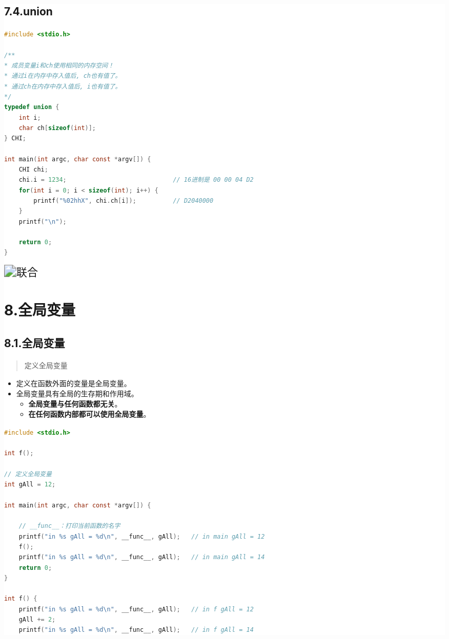 

## 7.4.union

```c
#include <stdio.h>

/** 
* 成员变量i和ch使用相同的内存空间！
* 通过i在内存中存入值后, ch也有值了。
* 通过ch在内存中存入值后, i也有值了。
*/
typedef union {
	int i;
	char ch[sizeof(int)];
} CHI;

int main(int argc, char const *argv[]) {
	CHI chi;
	chi.i = 1234;                             // 16进制是 00 00 04 D2 
	for(int i = 0; i < sizeof(int); i++) {
		printf("%02hhX", chi.ch[i]);          // D2040000
	}
	printf("\n");

	return 0;
}
```

<img src="https://img-blog.csdnimg.cn/20200827130100315.png?x-oss-process=image/watermark,type_ZmFuZ3poZW5naGVpdGk,shadow_10,text_aHR0cHM6Ly9ibG9nLmNzZG4ubmV0L1JyaW5nb18=,size_16,color_FFFFFF,t_70#pic_center" alt="联合" style="zoom:150%;" />



# 8.全局变量

## 8.1.全局变量

> 定义全局变量

- 定义在函数外面的变量是全局变量。
- 全局变量具有全局的生存期和作用域。
  - **全局变量与任何函数都无关**。
  - **在任何函数内部都可以使用全局变量**。

```c
#include <stdio.h>

int f();

// 定义全局变量
int gAll = 12;

int main(int argc, char const *argv[]) {

	// __func__：打印当前函数的名字
	printf("in %s gAll = %d\n", __func__, gAll);   // in main gAll = 12
	f();
	printf("in %s gAll = %d\n", __func__, gAll);   // in main gAll = 14
	return 0;
}

int f() {
	printf("in %s gAll = %d\n", __func__, gAll);   // in f gAll = 12
	gAll += 2;
	printf("in %s gAll = %d\n", __func__, gAll);   // in f gAll = 14
```